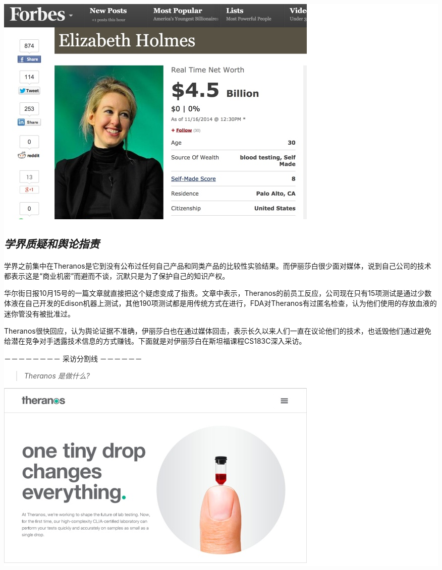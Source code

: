 ![](img/57ba5509b9f99a4ec21f158b2f2ee609.jpg)

## _学界质疑和舆论指责_

学界之前集中在Theranos是它到没有公布过任何自己产品和同类产品的比较性实验结果。而伊丽莎白很少面对媒体，说到自己公司的技术都表示这是“商业机密”而避而不谈，沉默只是为了保护自己的知识产权。

华尔街日报10月15号的一篇文章就直接把这个疑虑变成了指责。文章中表示，Theranos的前员工反应，公司现在只有15项测试是通过少数体液在自己开发的Edison机器上测试，其他190项测试都是用传统方式在进行，FDA对Theranos有过匿名检查，认为他们使用的存放血液的迷你管没有被批准过。

Theranos很快回应，认为舆论证据不准确，伊丽莎白也在通过媒体回击，表示长久以来人们一直在议论他们的技术，也诋毁他们通过避免给潜在竞争对手透露技术信息的方式赚钱。下面就是对伊丽莎白在斯坦福课程CS183C深入采访。

－－－－－－－－ 采访分割线 －－－－－－

> _Theranos 是做什么?_

![](img/13a311d2c54f0e28ce18df9af35f54be.jpg)

